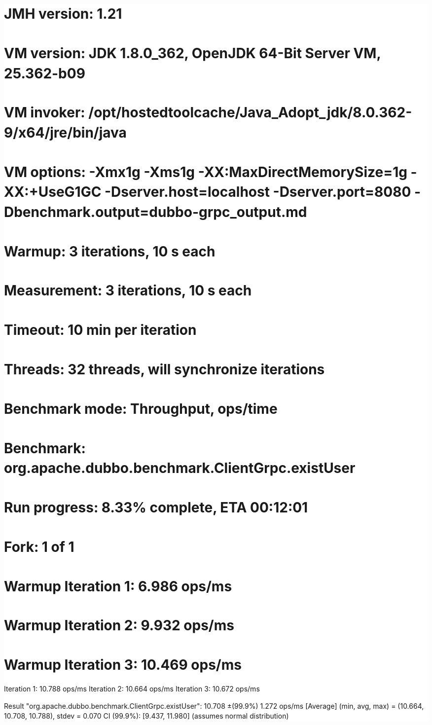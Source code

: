 
# JMH version: 1.21
# VM version: JDK 1.8.0_362, OpenJDK 64-Bit Server VM, 25.362-b09
# VM invoker: /opt/hostedtoolcache/Java_Adopt_jdk/8.0.362-9/x64/jre/bin/java
# VM options: -Xmx1g -Xms1g -XX:MaxDirectMemorySize=1g -XX:+UseG1GC -Dserver.host=localhost -Dserver.port=8080 -Dbenchmark.output=dubbo-grpc_output.md
# Warmup: 3 iterations, 10 s each
# Measurement: 3 iterations, 10 s each
# Timeout: 10 min per iteration
# Threads: 32 threads, will synchronize iterations
# Benchmark mode: Throughput, ops/time
# Benchmark: org.apache.dubbo.benchmark.ClientGrpc.existUser

# Run progress: 8.33% complete, ETA 00:12:01
# Fork: 1 of 1
# Warmup Iteration   1: 6.986 ops/ms
# Warmup Iteration   2: 9.932 ops/ms
# Warmup Iteration   3: 10.469 ops/ms
Iteration   1: 10.788 ops/ms
Iteration   2: 10.664 ops/ms
Iteration   3: 10.672 ops/ms


Result "org.apache.dubbo.benchmark.ClientGrpc.existUser":
  10.708 ±(99.9%) 1.272 ops/ms [Average]
  (min, avg, max) = (10.664, 10.708, 10.788), stdev = 0.070
  CI (99.9%): [9.437, 11.980] (assumes normal distribution)

